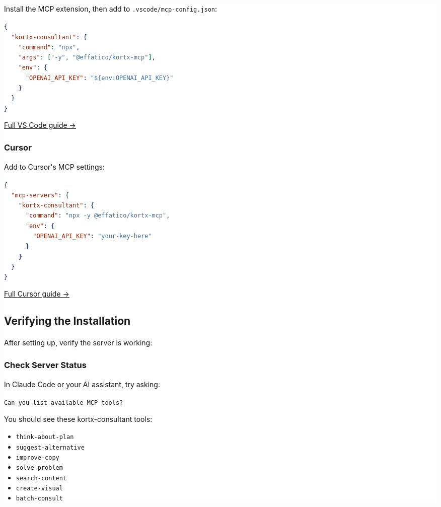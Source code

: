 Install the MCP extension, then add to `.vscode/mcp-config.json`:

```json
{
  "kortx-consultant": {
    "command": "npx",
    "args": ["-y", "@effatico/kortx-mcp"],
    "env": {
      "OPENAI_API_KEY": "${env:OPENAI_API_KEY}"
    }
  }
}
```

[Full VS Code guide →](./integration/vscode.md)

### Cursor

Add to Cursor's MCP settings:

```json
{
  "mcp-servers": {
    "kortx-consultant": {
      "command": "npx -y @effatico/kortx-mcp",
      "env": {
        "OPENAI_API_KEY": "your-key-here"
      }
    }
  }
}
```

[Full Cursor guide →](./integration/cursor.md)

## Verifying the Installation

After setting up, verify the server is working:

### Check Server Status

In Claude Code or your AI assistant, try asking:

```text
Can you list available MCP tools?
```

You should see these kortx-consultant tools:

- `think-about-plan`
- `suggest-alternative`
- `improve-copy`
- `solve-problem`
- `search-content`
- `create-visual`
- `batch-consult`
